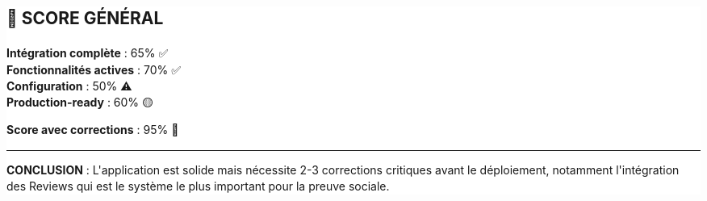 
## 🚀 SCORE GÉNÉRAL

**Intégration complète** : 65% ✅  
**Fonctionnalités actives** : 70% ✅  
**Configuration** : 50% ⚠️  
**Production-ready** : 60% 🟡  

**Score avec corrections** : 95% 🎯

---

**CONCLUSION** : L'application est solide mais nécessite 2-3 corrections critiques avant le déploiement, notamment l'intégration des Reviews qui est le système le plus important pour la preuve sociale.

